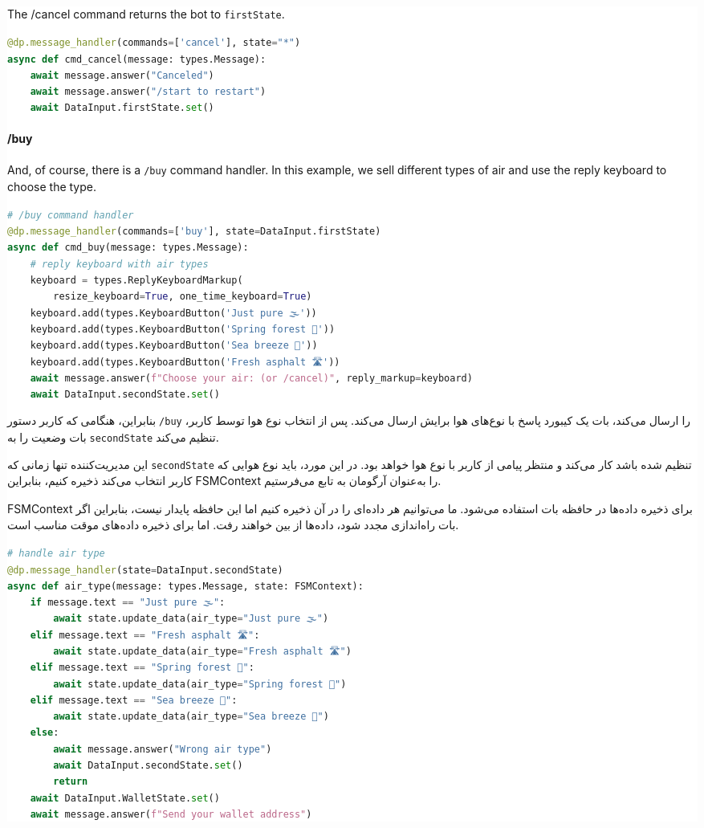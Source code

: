 The /cancel command returns the bot to `firstState`.

```python
@dp.message_handler(commands=['cancel'], state="*")
async def cmd_cancel(message: types.Message):
    await message.answer("Canceled")
    await message.answer("/start to restart")
    await DataInput.firstState.set()
```

#### /buy

And, of course, there is a `/buy` command handler. In this example, we sell different types of air and use the reply keyboard to choose the type.

```python
# /buy command handler
@dp.message_handler(commands=['buy'], state=DataInput.firstState)
async def cmd_buy(message: types.Message):
    # reply keyboard with air types
    keyboard = types.ReplyKeyboardMarkup(
        resize_keyboard=True, one_time_keyboard=True)
    keyboard.add(types.KeyboardButton('Just pure 🌫'))
    keyboard.add(types.KeyboardButton('Spring forest 🌲'))
    keyboard.add(types.KeyboardButton('Sea breeze 🌊'))
    keyboard.add(types.KeyboardButton('Fresh asphalt 🛣'))
    await message.answer(f"Choose your air: (or /cancel)", reply_markup=keyboard)
    await DataInput.secondState.set()
```

بنابراین، هنگامی که کاربر دستور `/buy` را ارسال می‌کند، بات یک کیبورد پاسخ با نوع‌های هوا برایش ارسال می‌کند. پس از انتخاب نوع هوا توسط کاربر، بات وضعیت را به `secondState` تنظیم می‌کند.

این مدیریت‌کننده تنها زمانی که `secondState` تنظیم شده باشد کار می‌کند و منتظر پیامی از کاربر با نوع هوا خواهد بود. در این مورد، باید نوع هوایی که کاربر انتخاب می‌کند ذخیره کنیم، بنابراین FSMContext را به‌عنوان آرگومان به تابع می‌فرستیم.

FSMContext برای ذخیره داده‌ها در حافظه بات استفاده می‌شود. ما می‌توانیم هر داده‌ای را در آن ذخیره کنیم اما این حافظه پایدار نیست، بنابراین اگر بات راه‌اندازی مجدد شود، داده‌ها از بین خواهند رفت. اما برای ذخیره داده‌های موقت مناسب است.

```python
# handle air type
@dp.message_handler(state=DataInput.secondState)
async def air_type(message: types.Message, state: FSMContext):
    if message.text == "Just pure 🌫":
        await state.update_data(air_type="Just pure 🌫")
    elif message.text == "Fresh asphalt 🛣":
        await state.update_data(air_type="Fresh asphalt 🛣")
    elif message.text == "Spring forest 🌲":
        await state.update_data(air_type="Spring forest 🌲")
    elif message.text == "Sea breeze 🌊":
        await state.update_data(air_type="Sea breeze 🌊")
    else:
        await message.answer("Wrong air type")
        await DataInput.secondState.set()
        return
    await DataInput.WalletState.set()
    await message.answer(f"Send your wallet address")
```
